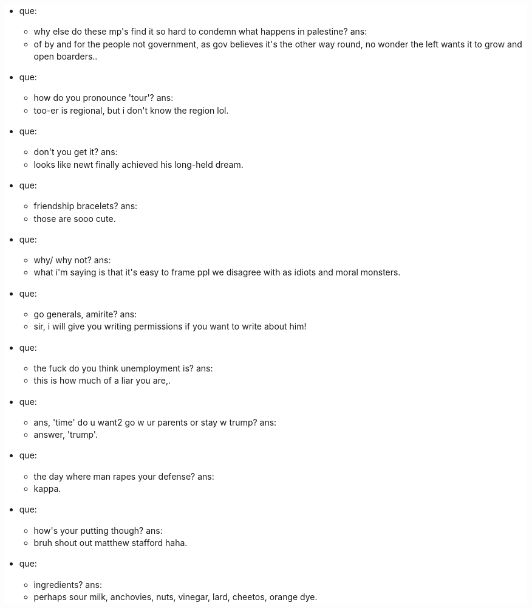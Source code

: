 - que:
  - why else do these mp's find it so hard to condemn what happens in palestine?
  ans:
  - of by and for the people not government, as gov believes it's the other way round, no wonder the left wants it to grow and open boarders..

- que:
  - how do you pronounce 'tour'?
  ans:
  - too-er is regional, but i don't know the region lol.

- que:
  - don't you get it?
  ans:
  - looks like newt finally achieved his long-held dream.

- que:
  - friendship bracelets?
  ans:
  - those are sooo cute.

- que:
  - why/ why not?
  ans:
  - what i'm saying is that it's easy to frame ppl we disagree with as idiots and moral monsters.

- que:
  - go generals, amirite?
  ans:
  - sir, i will give you writing permissions if you want to write about him!

- que:
  - the fuck do you think unemployment is?
  ans:
  - this is how much of a liar you are,.

- que:
  - ans, 'time' do u want2 go w ur parents or stay w trump?
  ans:
  - answer, 'trump'.

- que:
  - the day where man rapes your defense?
  ans:
  - kappa.

- que:
  - how's your putting though?
  ans:
  - bruh shout out matthew stafford haha.

- que:
  - ingredients?
  ans:
  - perhaps sour milk, anchovies, nuts, vinegar, lard, cheetos,  orange dye.
